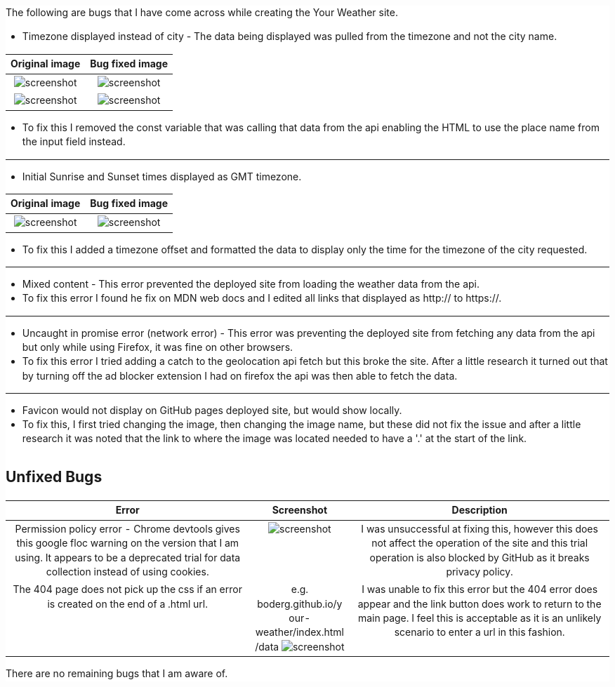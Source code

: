 The following are bugs that I have come across while creating the Your Weather site.

- Timezone displayed instead of city - The data being displayed was pulled from the timezone and not the city name.

| Original image | Bug fixed image |
| :---: | :---: |
| ![screenshot](documentation/bugs/miami-new-york-timezone.png) | ![screenshot](documentation/bugs/miami-city.png) |
| ![screenshot](documentation/bugs/hendon-london-timezone.png) | ![screenshot](documentation/bugs/hendon-town.png)

- To fix this I removed the const variable that was calling that data from the api enabling the HTML to use the place name from the input field instead.

***

- Initial Sunrise and Sunset times displayed as GMT timezone.

| Original image | Bug fixed image |
| :---: | :---: |
| ![screenshot](documentation/bugs/sunrise-set-gmt-date.png) | ![screenshot](documentation/bugs/sunrise-set-timezone-offset.png)

- To fix this I added a timezone offset and formatted the data to display only the time for the timezone of the city requested.

***

- Mixed content - This error prevented the deployed site from loading the weather data from the api.
- To fix this error I found he fix on MDN web docs and I edited all links that displayed as http:// to https://.

***

- Uncaught in promise error (network error) - This error was preventing the deployed site from fetching any data from the api but only while using Firefox, it was fine on other browsers.
- To fix this error I tried adding a catch to the geolocation api fetch but this broke the site. After a little research it turned out that by turning off the ad blocker extension I had on firefox the api was then able to fetch the data.

***

- Favicon would not display on GitHub pages deployed site, but would show locally.
- To fix this, I first tried changing the image, then changing the image name, but these did not fix the issue and after a little research it was noted that the link to where the image was located needed to have a '.' at the start of the link.

## Unfixed Bugs

| Error | Screenshot | Description |
| :---: | :---: | :---: |
| Permission policy error - Chrome devtools gives this google floc warning on the version that I am using. It appears to be a deprecated trial for data collection instead of using cookies. | ![screenshot](documentation/bugs/google-floc-warning.png) | I was unsuccessful at fixing this, however this does not affect the operation of the site and this trial operation is also blocked by GitHub as it breaks privacy policy. |
| The 404 page does not pick up the css if an error is created on the end of a .html url. | e.g. boderg.github.io/your-weather/index.html/data ![screenshot](documentation/bugs/html-error.png) | I was unable to fix this error but the 404 error does appear and the link button does work to return to the main page. I feel this is acceptable as it is an unlikely scenario to enter a url in this fashion. |

There are no remaining bugs that I am aware of.